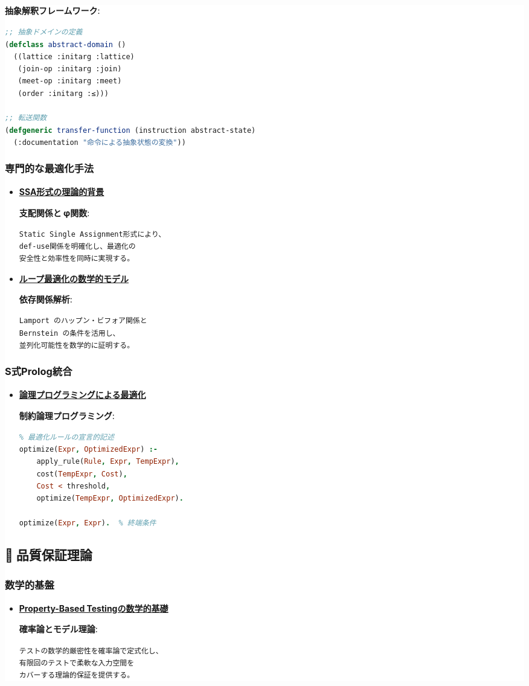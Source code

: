   **抽象解釈フレームワーク**:
  ```lisp
  ;; 抽象ドメインの定義
  (defclass abstract-domain ()
    ((lattice :initarg :lattice)
     (join-op :initarg :join)
     (meet-op :initarg :meet)
     (order :initarg :≤)))

  ;; 転送関数
  (defgeneric transfer-function (instruction abstract-state)
    (:documentation "命令による抽象状態の変換"))
  ```

### 専門的な最適化手法
- [**SSA形式の理論的背景**](optimization-theory/ssa-theory.md)

  **支配関係と φ関数**:
  ```
  Static Single Assignment形式により、
  def-use関係を明確化し、最適化の
  安全性と効率性を同時に実現する。
  ```

- [**ループ最適化の数学的モデル**](optimization-theory/loop-optimization-theory.md)

  **依存関係解析**:
  ```
  Lamport のハップン・ビフォア関係と
  Bernstein の条件を活用し、
  並列化可能性を数学的に証明する。
  ```

### S式Prolog統合
- [**論理プログラミングによる最適化**](optimization-theory/prolog-optimization-theory.md)

  **制約論理プログラミング**:
  ```prolog
  % 最適化ルールの宣言的記述
  optimize(Expr, OptimizedExpr) :-
      apply_rule(Rule, Expr, TempExpr),
      cost(TempExpr, Cost),
      Cost < threshold,
      optimize(TempExpr, OptimizedExpr).

  optimize(Expr, Expr).  % 終端条件
  ```

## 🔬 品質保証理論

### 数学的基盤
- [**Property-Based Testingの数学的基礎**](quality-assurance/pbt-foundations.md)

  **確率論とモデル理論**:
  ```
  テストの数学的厳密性を確率論で定式化し、
  有限回のテストで柔軟な入力空間を
  カバーする理論的保証を提供する。
  ```
